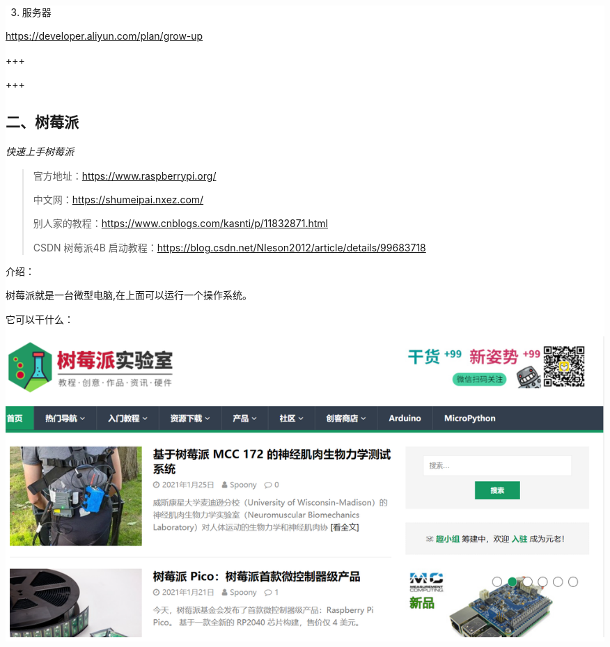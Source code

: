 



3. 服务器

https://developer.aliyun.com/plan/grow-up



+++

+++







## 二、树莓派

*快速上手树莓派*

> 官方地址：https://www.raspberrypi.org/
>
> 中文网：https://shumeipai.nxez.com/
>
> 别人家的教程：https://www.cnblogs.com/kasnti/p/11832871.html
>
> CSDN 树莓派4B 启动教程：https://blog.csdn.net/NIeson2012/article/details/99683718



介绍：

树莓派就是一台微型电脑,在上面可以运行一个操作系统。



它可以干什么：

![image-20210126215202449](img\image-20210126215202449.png)

